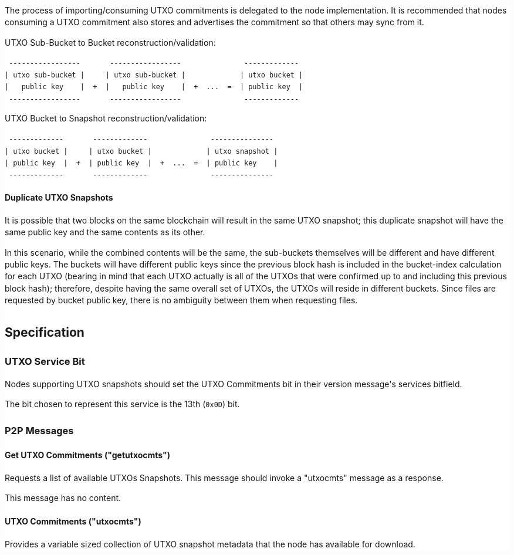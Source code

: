 The process of importing/consuming UTXO commitments is delegated to the node implementation.
It is recommended that nodes consuming a UTXO commitment also stores and advertises the commitment so that others may sync from it.

UTXO Sub-Bucket to Bucket reconstruction/validation:
```
 -----------------       -----------------               ------------- 
| utxo sub-bucket |     | utxo sub-bucket |             | utxo bucket |
|   public key    |  +  |   public key    |  +  ...  =  | public key  |
 -----------------       -----------------               ------------- 
```

UTXO Bucket to Snapshot reconstruction/validation:
```
 -------------       -------------               --------------- 
| utxo bucket |     | utxo bucket |             | utxo snapshot |
| public key  |  +  | public key  |  +  ...  =  | public key    |
 -------------       -------------               --------------- 
```

#### Duplicate UTXO Snapshots

It is possible that two blocks on the same blockchain will result in the same UTXO snapshot;
this duplicate snapshot will have the same public key and the same contents as its other.

In this scenario, while the combined contents will be the same, the sub-buckets themselves will be different and have different public keys.
The buckets will have different public keys since the previous block hash is included in the bucket-index calculation for each UTXO (bearing in mind that each UTXO actually is all of the UTXOs that were confirmed up to and including this previous block hash); therefore, despite having the same overall set of UTXOs, the UTXOs will reside in different buckets. Since files are requested by bucket public key, there is no ambiguity between them when requesting files.

## Specification

### UTXO Service Bit

Nodes supporting UTXO snapshots should set the UTXO Commitments bit in their version message's services bitfield.

The bit chosen to represent this service is the 13th (`0x0D`) bit.

### P2P Messages

#### Get UTXO Commitments ("getutxocmts")

Requests a list of available UTXOs Snapshots.
This message should invoke a "utxocmts" message as a response.

This message has no content.

#### UTXO Commitments ("utxocmts")

Provides a variable sized collection of UTXO snapshot metadata that the node has available for download.
